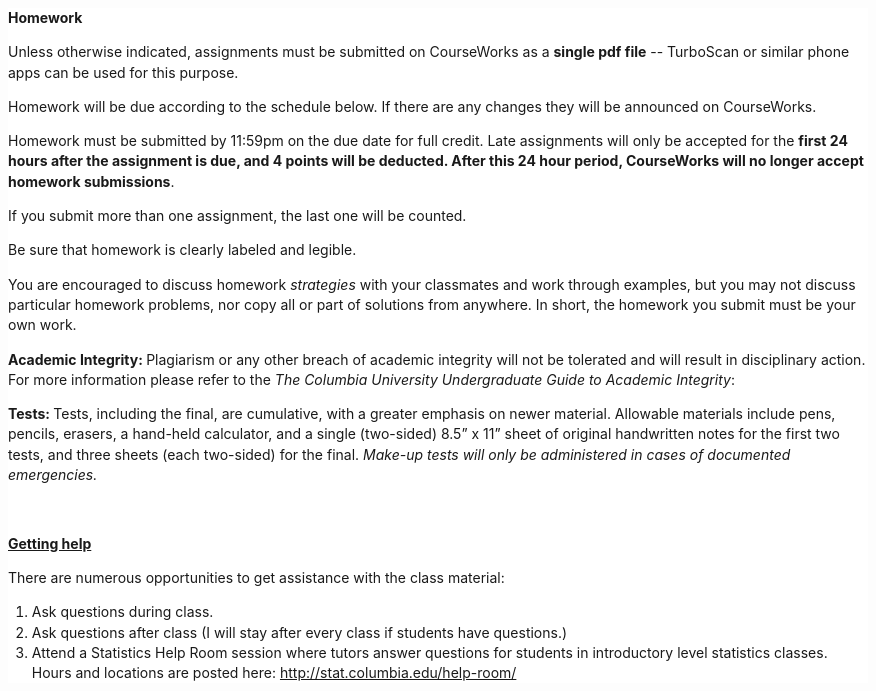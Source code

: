 </p>
<p>
<strong>Homework</strong>
</p>
<p>
Unless otherwise indicated, assignments must be submitted on CourseWorks as a <strong>single pdf file</strong> -- TurboScan or similar phone apps can be used for this purpose.
</p>
<p>
Homework will be due according to the schedule below. If there are any changes they will be announced on CourseWorks.
</p>
<p>
Homework must be submitted by 11:59pm on the due date for full credit. Late assignments will only be accepted for the <strong>first 24 hours after the assignment is due, and 4 points will be deducted. After this 24 hour period, CourseWorks will no longer accept homework submissions</strong>.
</p>
<p>
If you submit more than one assignment, the last one will be counted.
</p>
<p>
Be sure that homework is clearly labeled and legible.
</p>
<p>
You are encouraged to discuss homework <em>strategies</em> with your classmates and work through examples, but you may not discuss particular homework problems, nor copy all or part of solutions from anywhere. In short, the homework you submit must be your own work.
</p>
<p>
<strong>Academic Integrity: </strong>Plagiarism or any other breach of academic integrity will not be tolerated and will result in disciplinary action. For more information please refer to the <em>The Columbia University Undergraduate Guide to Academic Integrity</em>:
</p>
<p>
<http://www.college.columbia.edu/academics/academicintegrity>
</p>
<p>
<strong>Tests: </strong>Tests, including the final, are cumulative, with a greater emphasis on newer material. Allowable materials include pens, pencils, erasers, a hand-held calculator, and a single (two-sided) 8.5” x 11” sheet of original handwritten notes for the first two tests, and three sheets (each two-sided) for the final. <em>Make-up tests will only be administered in cases of documented emergencies.</em>
</p>
<p>
 
</p>
<p>
<strong><u>Getting help</u></strong>
</p>
<p>
There are numerous opportunities to get assistance with the class material:
</p>
<ol>
<li>
Ask questions during class.
</li>
<li>
Ask questions after class (I will stay after every class if students have questions.)
</li>
<li>
Attend a Statistics Help Room session where tutors answer questions for students in introductory level statistics classes. Hours and locations are posted here: <a href="http://stat.columbia.edu/help-room/">http://stat.columbia.edu/help-room/</a>
</li>
